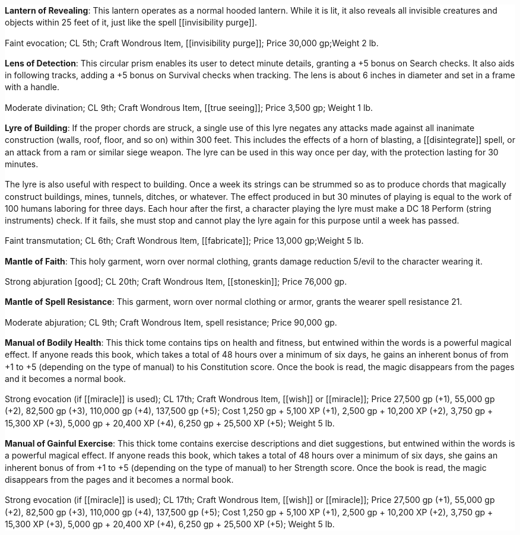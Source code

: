 **Lantern of Revealing**: This lantern operates as a normal hooded lantern. While it is lit, it also reveals all invisible creatures and objects within 25 feet of it, just like the spell [[invisibility purge]].

Faint evocation; CL 5th; Craft Wondrous Item, [[invisibility purge]]; Price 30,000 gp;Weight 2 lb.

**Lens of Detection**: This circular prism enables its user to detect minute details, granting a +5 bonus on Search checks. It also aids in following tracks, adding a +5 bonus on Survival checks when tracking. The lens is about 6 inches in diameter and set in a frame with a handle.

Moderate divination; CL 9th; Craft Wondrous Item, [[true seeing]]; Price 3,500 gp; Weight 1 lb.

**Lyre of Building**: If the proper chords are struck, a single use of this lyre negates any attacks made against all inanimate construction (walls, roof, floor, and so on) within 300 feet. This includes the effects of a horn of blasting, a [[disintegrate]] spell, or an attack from a ram or similar siege weapon. The lyre can be used in this way once per day, with the protection lasting for 30 minutes.

The lyre is also useful with respect to building. Once a week its strings can be strummed so as to produce chords that magically construct buildings, mines, tunnels, ditches, or whatever. The effect produced in but 30 minutes of playing is equal to the work of 100 humans laboring for three days. Each hour after the first, a character playing the lyre must make a DC 18 Perform (string instruments) check. If it fails, she must stop and cannot play the lyre again for this purpose until a week has passed.

Faint transmutation; CL 6th; Craft Wondrous Item, [[fabricate]]; Price 13,000 gp;Weight 5 lb.

**Mantle of Faith**: This holy garment, worn over normal clothing, grants damage reduction 5/evil to the character wearing it.

Strong abjuration [good]; CL 20th; Craft Wondrous Item, [[stoneskin]]; Price 76,000 gp.

**Mantle of Spell Resistance**: This garment, worn over normal clothing or armor, grants the wearer spell resistance 21.

Moderate abjuration; CL 9th; Craft Wondrous Item, spell resistance; Price 90,000 gp.

**Manual of Bodily Health**: This thick tome contains tips on health and fitness, but entwined within the words is a powerful magical effect. If anyone reads this book, which takes a total of 48 hours over a minimum of six days, he gains an inherent bonus of from +1 to +5 (depending on the type of manual) to his Constitution score. Once the book is read, the magic disappears from the pages and it becomes a normal book.

Strong evocation (if [[miracle]] is used); CL 17th; Craft Wondrous Item, [[wish]] or [[miracle]]; Price 27,500 gp (+1), 55,000 gp (+2), 82,500 gp (+3), 110,000 gp (+4), 137,500 gp (+5); Cost 1,250 gp + 5,100 XP (+1), 2,500 gp + 10,200 XP (+2), 3,750 gp + 15,300 XP (+3), 5,000 gp + 20,400 XP (+4), 6,250 gp + 25,500 XP (+5); Weight 5 lb.

**Manual of Gainful Exercise**: This thick tome contains exercise descriptions and diet suggestions, but entwined within the words is a powerful magical effect. If anyone reads this book, which takes a total of 48 hours over a minimum of six days, she gains an inherent bonus of from +1 to +5 (depending on the type of manual) to her Strength score. Once the book is read, the magic disappears from the pages and it becomes a normal book.

Strong evocation (if [[miracle]] is used); CL 17th; Craft Wondrous Item, [[wish]] or [[miracle]]; Price 27,500 gp (+1), 55,000 gp (+2), 82,500 gp (+3), 110,000 gp (+4), 137,500 gp (+5); Cost 1,250 gp + 5,100 XP (+1), 2,500 gp + 10,200 XP (+2), 3,750 gp + 15,300 XP (+3), 5,000 gp + 20,400 XP (+4), 6,250 gp + 25,500 XP (+5); Weight 5 lb.
